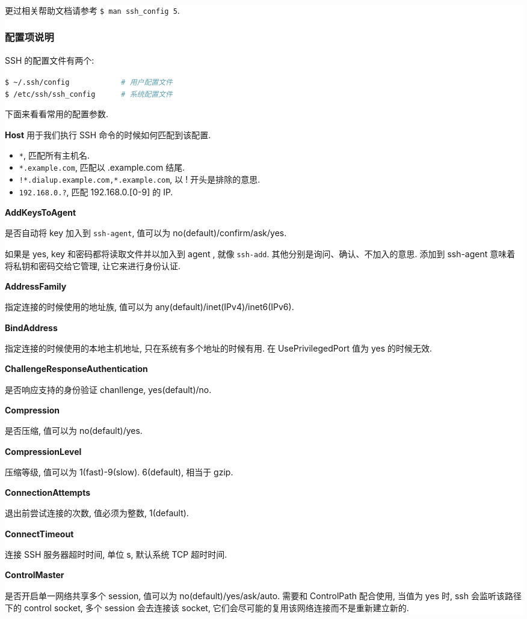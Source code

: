 更过相关帮助文档请参考 `$ man ssh_config 5`.

### 配置项说明

SSH 的配置文件有两个:

```bash
$ ~/.ssh/config            # 用户配置文件
$ /etc/ssh/ssh_config      # 系统配置文件

```

下面来看看常用的配置参数.

**Host**
用于我们执行 SSH 命令的时候如何匹配到该配置.

- `*`, 匹配所有主机名.
- `*.example.com`, 匹配以 .example.com 结尾.
- `!*.dialup.example.com,*.example.com`, 以 ! 开头是排除的意思.
- `192.168.0.?`, 匹配 192.168.0.[0-9] 的 IP.

**AddKeysToAgent**

是否自动将 key 加入到 `ssh-agent`, 值可以为 no(default)/confirm/ask/yes.

如果是 yes, key 和密码都将读取文件并以加入到 agent , 就像 `ssh-add`. 其他分别是询问、确认、不加入的意思. 添加到 ssh-agent 意味着将私钥和密码交给它管理,
让它来进行身份认证.

**AddressFamily**

指定连接的时候使用的地址族, 值可以为 any(default)/inet(IPv4)/inet6(IPv6).

**BindAddress**

指定连接的时候使用的本地主机地址, 只在系统有多个地址的时候有用. 在 UsePrivilegedPort 值为 yes 的时候无效.

**ChallengeResponseAuthentication**

是否响应支持的身份验证 chanllenge, yes(default)/no.

**Compression**

是否压缩, 值可以为 no(default)/yes.

**CompressionLevel**

压缩等级, 值可以为 1(fast)-9(slow). 6(default), 相当于 gzip.

**ConnectionAttempts**

退出前尝试连接的次数, 值必须为整数, 1(default).

**ConnectTimeout**

连接 SSH 服务器超时时间, 单位 s, 默认系统 TCP 超时时间.

**ControlMaster**

是否开启单一网络共享多个 session, 值可以为 no(default)/yes/ask/auto. 需要和 ControlPath 配合使用, 当值为 yes 时, ssh 会监听该路径下的
control socket, 多个 session 会去连接该 socket, 它们会尽可能的复用该网络连接而不是重新建立新的.
